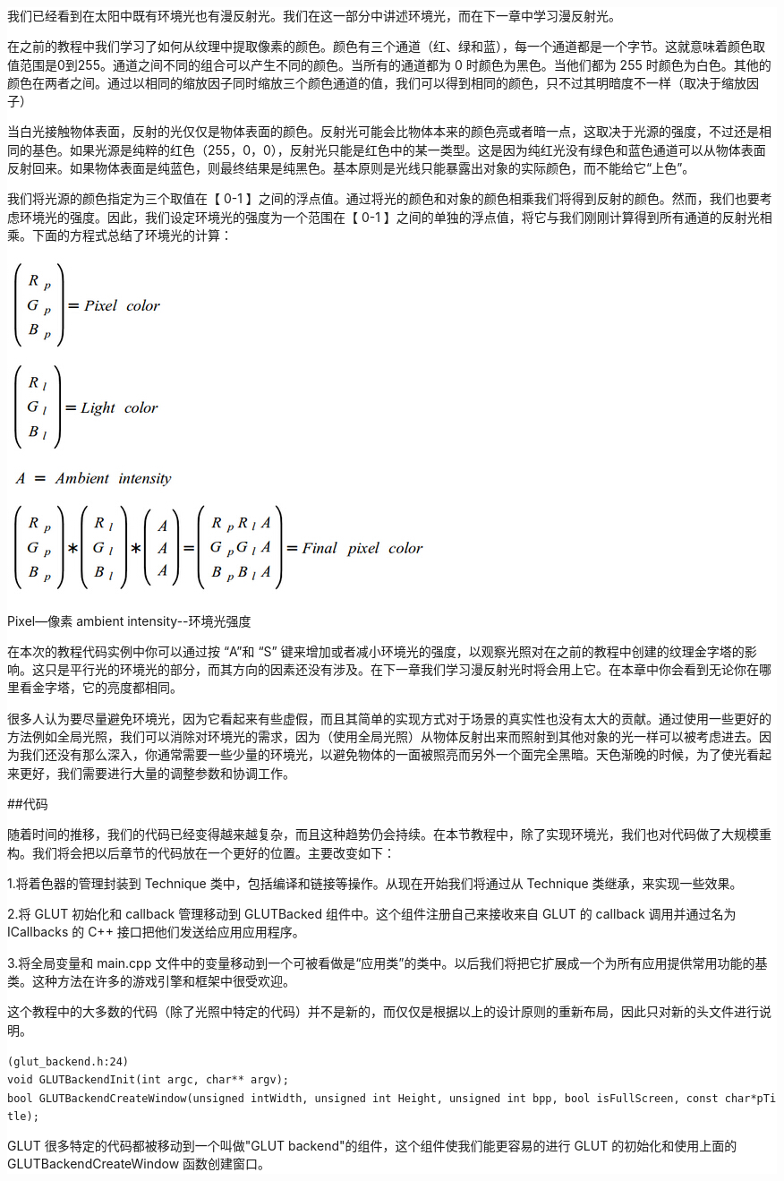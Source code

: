 我们已经看到在太阳中既有环境光也有漫反射光。我们在这一部分中讲述环境光，而在下一章中学习漫反射光。

在之前的教程中我们学习了如何从纹理中提取像素的颜色。颜色有三个通道（红、绿和蓝），每一个通道都是一个字节。这就意味着颜色取值范围是0到255。通道之间不同的组合可以产生不同的颜色。当所有的通道都为 0 时颜色为黑色。当他们都为 255 时颜色为白色。其他的颜色在两者之间。通过以相同的缩放因子同时缩放三个颜色通道的值，我们可以得到相同的颜色，只不过其明暗度不一样（取决于缩放因子）

当白光接触物体表面，反射的光仅仅是物体表面的颜色。反射光可能会比物体本来的颜色亮或者暗一点，这取决于光源的强度，不过还是相同的基色。如果光源是纯粹的红色（255，0，0），反射光只能是红色中的某一类型。这是因为纯红光没有绿色和蓝色通道可以从物体表面反射回来。如果物体表面是纯蓝色，则最终结果是纯黑色。基本原则是光线只能暴露出对象的实际颜色，而不能给它“上色”。

我们将光源的颜色指定为三个取值在【 0-1 】之间的浮点值。通过将光的颜色和对象的颜色相乘我们将得到反射的颜色。然而，我们也要考虑环境光的强度。因此，我们设定环境光的强度为一个范围在【 0-1 】之间的单独的浮点值，将它与我们刚刚计算得到所有通道的反射光相乘。下面的方程式总结了环境光的计算：

![](images/picture172.jpg)

Pixel—像素   ambient intensity--环境光强度

在本次的教程代码实例中你可以通过按 “A”和 “S” 键来增加或者减小环境光的强度，以观察光照对在之前的教程中创建的纹理金字塔的影响。这只是平行光的环境光的部分，而其方向的因素还没有涉及。在下一章我们学习漫反射光时将会用上它。在本章中你会看到无论你在哪里看金字塔，它的亮度都相同。

很多人认为要尽量避免环境光，因为它看起来有些虚假，而且其简单的实现方式对于场景的真实性也没有太大的贡献。通过使用一些更好的方法例如全局光照，我们可以消除对环境光的需求，因为（使用全局光照）从物体反射出来而照射到其他对象的光一样可以被考虑进去。因为我们还没有那么深入，你通常需要一些少量的环境光，以避免物体的一面被照亮而另外一个面完全黑暗。天色渐晚的时候，为了使光看起来更好，我们需要进行大量的调整参数和协调工作。

##代码

随着时间的推移，我们的代码已经变得越来越复杂，而且这种趋势仍会持续。在本节教程中，除了实现环境光，我们也对代码做了大规模重构。我们将会把以后章节的代码放在一个更好的位置。主要改变如下：

1.将着色器的管理封装到 Technique 类中，包括编译和链接等操作。从现在开始我们将通过从 Technique 类继承，来实现一些效果。

2.将 GLUT 初始化和 callback 管理移动到 GLUTBacked 组件中。这个组件注册自己来接收来自 GLUT 的 callback 调用并通过名为 ICallbacks 的 C++ 接口把他们发送给应用应用程序。

3.将全局变量和 main.cpp 文件中的变量移动到一个可被看做是“应用类”的类中。以后我们将把它扩展成一个为所有应用提供常用功能的基类。这种方法在许多的游戏引擎和框架中很受欢迎。

这个教程中的大多数的代码（除了光照中特定的代码）并不是新的，而仅仅是根据以上的设计原则的重新布局，因此只对新的头文件进行说明。

```
(glut_backend.h:24)
void GLUTBackendInit(int argc, char** argv);
bool GLUTBackendCreateWindow(unsigned intWidth, unsigned int Height, unsigned int bpp, bool isFullScreen, const char*pTitle);
```
GLUT 很多特定的代码都被移动到一个叫做"GLUT backend"的组件，这个组件使我们能更容易的进行 GLUT 的初始化和使用上面的 GLUTBackendCreateWindow 函数创建窗口。
